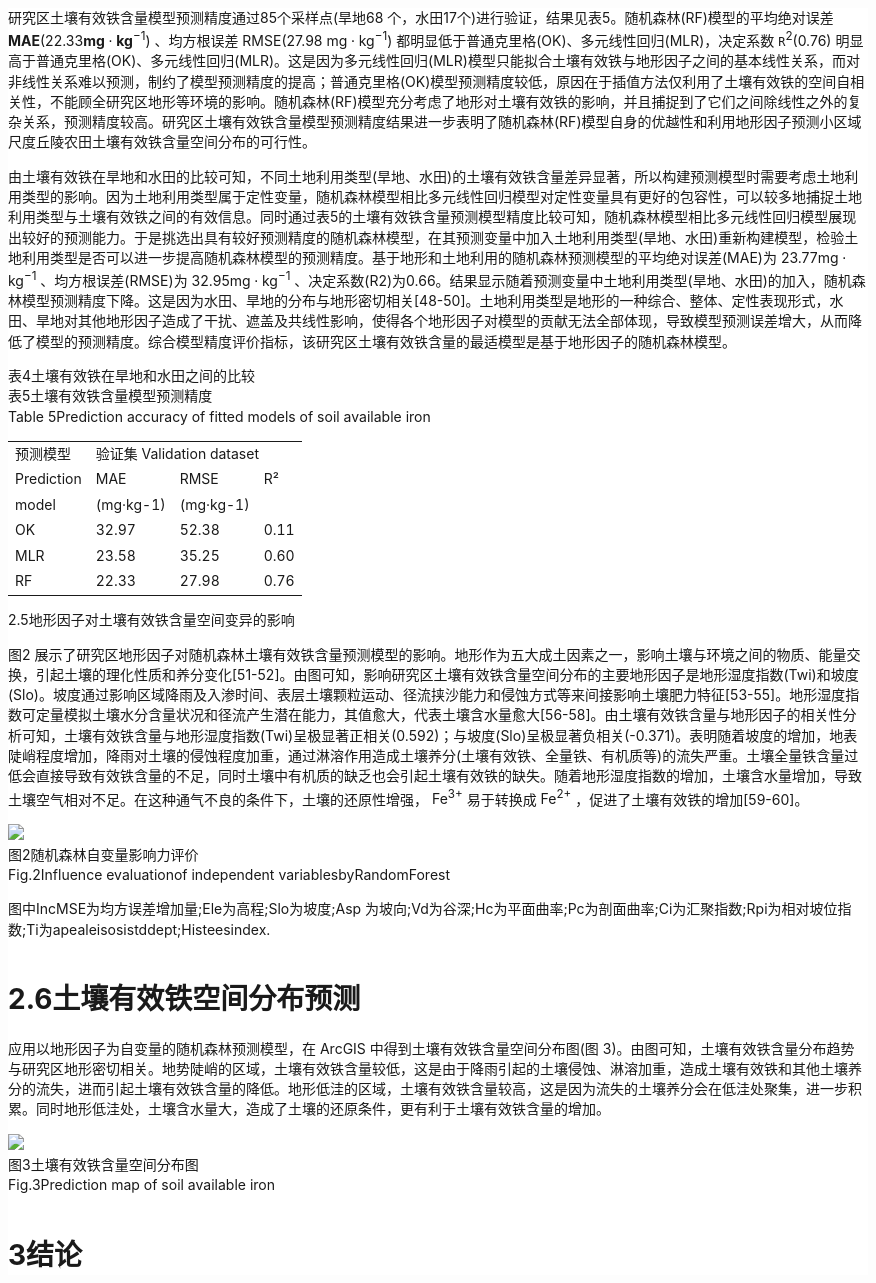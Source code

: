 研究区土壤有效铁含量模型预测精度通过85个采样点(旱地68 个，水田17个)进行验证，结果见表5。随机森林(RF)模型的平均绝对误差 $\mathbf { M A E } ( 2 2 . 3 3 \mathbf { m g } { \cdot } \mathbf { k g } ^ { - 1 } )$ 、均方根误差 $\mathrm { R M S E } ( 2 7 . 9 8 ~ \mathrm { m g } { \cdot } \mathrm { k g } ^ { - 1 } )$ 都明显低于普通克里格(OK)、多元线性回归(MLR)，决定系数 $\mathtt { R } ^ { 2 } ( 0 . 7 6 )$ 明显高于普通克里格(OK)、多元线性回归(MLR)。这是因为多元线性回归(MLR)模型只能拟合土壤有效铁与地形因子之间的基本线性关系，而对非线性关系难以预测，制约了模型预测精度的提高；普通克里格(OK)模型预测精度较低，原因在于插值方法仅利用了土壤有效铁的空间自相关性，不能顾全研究区地形等环境的影响。随机森林(RF)模型充分考虑了地形对土壤有效铁的影响，并且捕捉到了它们之间除线性之外的复杂关系，预测精度较高。研究区土壤有效铁含量模型预测精度结果进一步表明了随机森林(RF)模型自身的优越性和利用地形因子预测小区域尺度丘陵农田土壤有效铁含量空间分布的可行性。

由土壤有效铁在旱地和水田的比较可知，不同土地利用类型(旱地、水田)的土壤有效铁含量差异显著，所以构建预测模型时需要考虑土地利用类型的影响。因为土地利用类型属于定性变量，随机森林模型相比多元线性回归模型对定性变量具有更好的包容性，可以较多地捕捉土地利用类型与土壤有效铁之间的有效信息。同时通过表5的土壤有效铁含量预测模型精度比较可知，随机森林模型相比多元线性回归模型展现出较好的预测能力。于是挑选出具有较好预测精度的随机森林模型，在其预测变量中加入土地利用类型(旱地、水田)重新构建模型，检验土地利用类型是否可以进一步提高随机森林模型的预测精度。基于地形和土地利用的随机森林预测模型的平均绝对误差(MAE)为 $2 3 . 7 7 \mathrm { m g } { \cdot } \mathrm { k g } ^ { - 1 }$ 、均方根误差(RMSE)为 $3 2 . 9 5 \mathrm { m g { \cdot } k g ^ { - 1 } }$ 、决定系数(R2)为0.66。结果显示随着预测变量中土地利用类型(旱地、水田)的加入，随机森林模型预测精度下降。这是因为水田、旱地的分布与地形密切相关[48-50]。土地利用类型是地形的一种综合、整体、定性表现形式，水田、旱地对其他地形因子造成了干扰、遮盖及共线性影响，使得各个地形因子对模型的贡献无法全部体现，导致模型预测误差增大，从而降低了模型的预测精度。综合模型精度评价指标，该研究区土壤有效铁含量的最适模型是基于地形因子的随机森林模型。

表4土壤有效铁在旱地和水田之间的比较  
表5土壤有效铁含量模型预测精度  
Table 5Prediction accuracy of fitted models of soil available iron   

<html><body><table><tr><td>预测模型</td><td colspan="3">验证集 Validation dataset</td></tr><tr><td>Prediction</td><td>MAE</td><td>RMSE</td><td>R²</td></tr><tr><td>model</td><td>(mg·kg-1)</td><td>(mg·kg-1)</td><td></td></tr><tr><td>OK</td><td>32.97</td><td>52.38</td><td>0.11</td></tr><tr><td>MLR</td><td>23.58</td><td>35.25</td><td>0.60</td></tr><tr><td>RF</td><td>22.33</td><td>27.98</td><td>0.76</td></tr></table></body></html>

2.5地形因子对土壤有效铁含量空间变异的影响

图2 展示了研究区地形因子对随机森林土壤有效铁含量预测模型的影响。地形作为五大成土因素之一，影响土壤与环境之间的物质、能量交换，引起土壤的理化性质和养分变化[51-52]。由图可知，影响研究区土壤有效铁含量空间分布的主要地形因子是地形湿度指数(Twi)和坡度(Slo)。坡度通过影响区域降雨及入渗时间、表层土壤颗粒运动、径流挟沙能力和侵蚀方式等来间接影响土壤肥力特征[53-55]。地形湿度指数可定量模拟土壤水分含量状况和径流产生潜在能力，其值愈大，代表土壤含水量愈大[56-58]。由土壤有效铁含量与地形因子的相关性分析可知，土壤有效铁含量与地形湿度指数(Twi)呈极显著正相关(0.592)；与坡度(Slo)呈极显著负相关(-0.371)。表明随着坡度的增加，地表陡峭程度增加，降雨对土壤的侵蚀程度加重，通过淋溶作用造成土壤养分(土壤有效铁、全量铁、有机质等)的流失严重。土壤全量铁含量过低会直接导致有效铁含量的不足，同时土壤中有机质的缺乏也会引起土壤有效铁的缺失。随着地形湿度指数的增加，土壤含水量增加，导致土壤空气相对不足。在这种通气不良的条件下，土壤的还原性增强， $\mathrm { F e } ^ { 3 + }$ 易于转换成 $\mathrm { F e } ^ { 2 + }$ ，促进了土壤有效铁的增加[59-60]。

![](images/bebbb73afa207d8bdec86e77048d8bd206972b81b436b35bf63d98cc329059d5.jpg)  
图2随机森林自变量影响力评价  
Fig.2Influence evaluationof independent variablesbyRandomForest

图中IncMSE为均方误差增加量;Ele为高程;Slo为坡度;Asp 为坡向;Vd为谷深;Hc为平面曲率;Pc为剖面曲率;Ci为汇聚指数;Rpi为相对坡位指数;Ti为apealeisosistddept;Histeesindex.

# 2.6土壤有效铁空间分布预测

应用以地形因子为自变量的随机森林预测模型，在 ArcGIS 中得到土壤有效铁含量空间分布图(图 3)。由图可知，土壤有效铁含量分布趋势与研究区地形密切相关。地势陡峭的区域，土壤有效铁含量较低，这是由于降雨引起的土壤侵蚀、淋溶加重，造成土壤有效铁和其他土壤养分的流失，进而引起土壤有效铁含量的降低。地形低洼的区域，土壤有效铁含量较高，这是因为流失的土壤养分会在低洼处聚集，进一步积累。同时地形低洼处，土壤含水量大，造成了土壤的还原条件，更有利于土壤有效铁含量的增加。

![](images/cbc046630315e3fc4625b68510478ef03bb15b0cb3fead336e2cc729e69cb59b.jpg)  
图3土壤有效铁含量空间分布图  
Fig.3Prediction map of soil available iron

# 3结论
